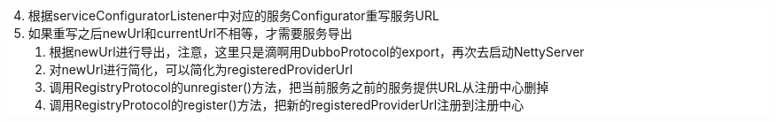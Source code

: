    4. 根据serviceConfiguratorListener中对应的服务Configurator重写服务URL
   5. 如果重写之后newUrl和currentUrl不相等，才需要服务导出
      1. 根据newUrl进行导出，注意，这里只是滴啊用DubboProtocol的export，再次去启动NettyServer
      2. 对newUrl进行简化，可以简化为registeredProviderUrl
      3. 调用RegistryProtocol的unregister()方法，把当前服务之前的服务提供URL从注册中心删掉
      4. 调用RegistryProtocol的register()方法，把新的registeredProviderUrl注册到注册中心